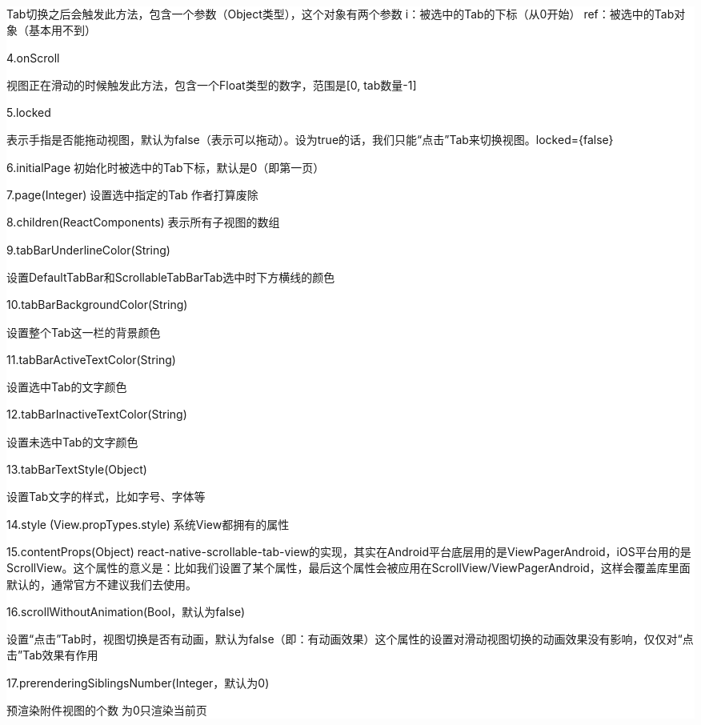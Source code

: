 Tab切换之后会触发此方法，包含一个参数（Object类型），这个对象有两个参数
i：被选中的Tab的下标（从0开始）
ref：被选中的Tab对象（基本用不到）

4.onScroll

视图正在滑动的时候触发此方法，包含一个Float类型的数字，范围是[0, tab数量-1]

5.locked

表示手指是否能拖动视图，默认为false（表示可以拖动）。设为true的话，我们只能“点击”Tab来切换视图。locked={false}

6.initialPage 初始化时被选中的Tab下标，默认是0（即第一页）

7.page(Integer) 设置选中指定的Tab 作者打算废除

8.children(ReactComponents) 表示所有子视图的数组

9.tabBarUnderlineColor(String) 

设置DefaultTabBar和ScrollableTabBarTab选中时下方横线的颜色

10.tabBarBackgroundColor(String)

设置整个Tab这一栏的背景颜色

11.tabBarActiveTextColor(String)

设置选中Tab的文字颜色

12.tabBarInactiveTextColor(String)

设置未选中Tab的文字颜色

13.tabBarTextStyle(Object)

设置Tab文字的样式，比如字号、字体等

14.style (View.propTypes.style)  系统View都拥有的属性

15.contentProps(Object)  react-native-scrollable-tab-view的实现，其实在Android平台底层用的是ViewPagerAndroid，iOS平台用的是ScrollView。这个属性的意义是：比如我们设置了某个属性，最后这个属性会被应用在ScrollView/ViewPagerAndroid，这样会覆盖库里面默认的，通常官方不建议我们去使用。

16.scrollWithoutAnimation(Bool，默认为false) 

设置“点击”Tab时，视图切换是否有动画，默认为false（即：有动画效果）这个属性的设置对滑动视图切换的动画效果没有影响，仅仅对“点击”Tab效果有作用

17.prerenderingSiblingsNumber(Integer，默认为0)

预渲染附件视图的个数 为0只渲染当前页

